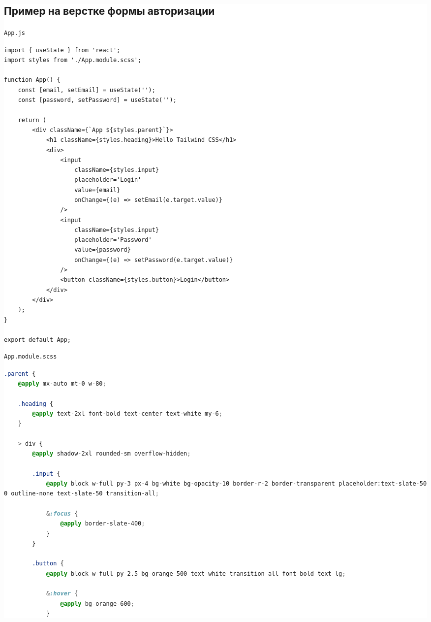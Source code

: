 ## Пример на верстке формы авторизации

`App.js`

```JSX
import { useState } from 'react';
import styles from './App.module.scss';

function App() {
	const [email, setEmail] = useState('');
	const [password, setPassword] = useState('');

	return (
		<div className={`App ${styles.parent}`}>
			<h1 className={styles.heading}>Hello Tailwind CSS</h1>
			<div>
				<input
					className={styles.input}
					placeholder='Login'
					value={email}
					onChange={(e) => setEmail(e.target.value)}
				/>
				<input
					className={styles.input}
					placeholder='Password'
					value={password}
					onChange={(e) => setPassword(e.target.value)}
				/>
				<button className={styles.button}>Login</button>
			</div>
		</div>
	);
}

export default App;
```

`App.module.scss`

```SCSS
.parent {
	@apply mx-auto mt-0 w-80;

	.heading {
		@apply text-2xl font-bold text-center text-white my-6;
	}

	> div {
		@apply shadow-2xl rounded-sm overflow-hidden;

		.input {
			@apply block w-full py-3 px-4 bg-white bg-opacity-10 border-r-2 border-transparent placeholder:text-slate-500 outline-none text-slate-50 transition-all;

			&:focus {
				@apply border-slate-400;
			}
		}

		.button {
			@apply block w-full py-2.5 bg-orange-500 text-white transition-all font-bold text-lg;

			&:hover {
				@apply bg-orange-600;
			}
```